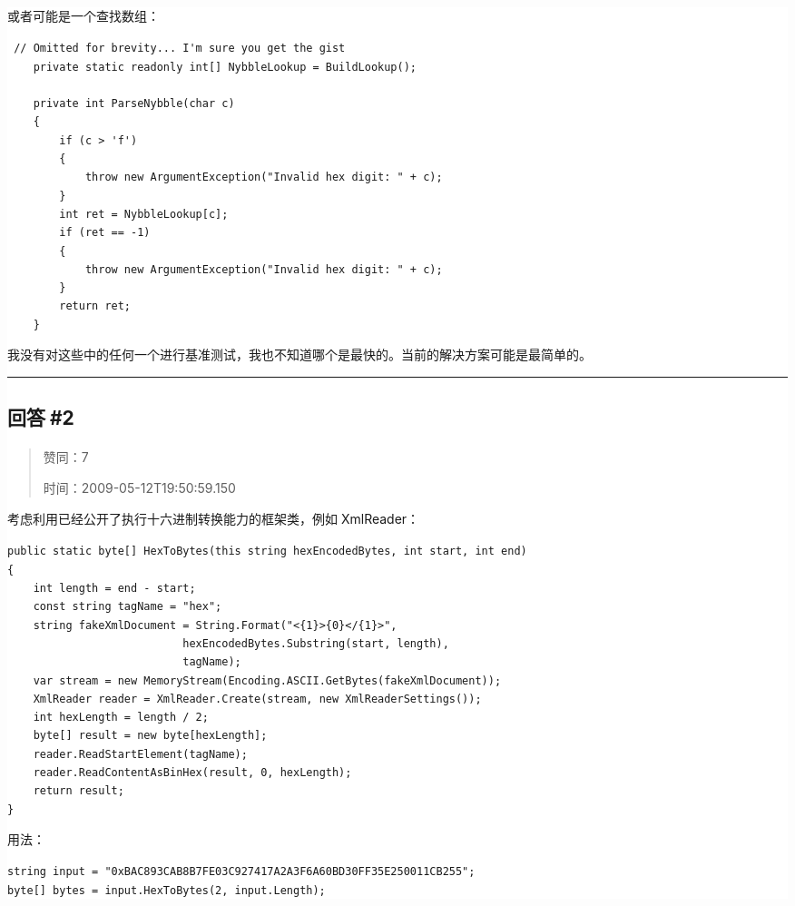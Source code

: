 或者可能是一个查找数组：

```
 // Omitted for brevity... I'm sure you get the gist
    private static readonly int[] NybbleLookup = BuildLookup();

    private int ParseNybble(char c)
    {
        if (c > 'f')
        {
            throw new ArgumentException("Invalid hex digit: " + c);
        }
        int ret = NybbleLookup[c];
        if (ret == -1)
        {
            throw new ArgumentException("Invalid hex digit: " + c);
        }
        return ret;
    } 
```

我没有对这些中的任何一个进行基准测试，我也不知道哪个是最快的。当前的解决方案可能是最简单的。

* * *

## 回答 #2

> 赞同：7
> 
> 时间：2009-05-12T19:50:59.150

考虑利用已经公开了执行十六进制转换能力的框架类，例如 XmlReader：

```
public static byte[] HexToBytes(this string hexEncodedBytes, int start, int end)
{
    int length = end - start;
    const string tagName = "hex";
    string fakeXmlDocument = String.Format("<{1}>{0}</{1}>",
                           hexEncodedBytes.Substring(start, length),
                           tagName);
    var stream = new MemoryStream(Encoding.ASCII.GetBytes(fakeXmlDocument));
    XmlReader reader = XmlReader.Create(stream, new XmlReaderSettings());
    int hexLength = length / 2;
    byte[] result = new byte[hexLength];
    reader.ReadStartElement(tagName);
    reader.ReadContentAsBinHex(result, 0, hexLength);
    return result;
} 
```

用法：

```
string input = "0xBAC893CAB8B7FE03C927417A2A3F6A60BD30FF35E250011CB255";
byte[] bytes = input.HexToBytes(2, input.Length); 
```
